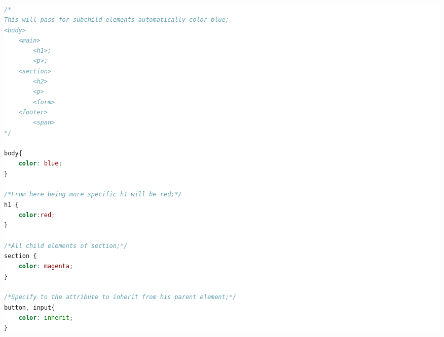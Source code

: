```css
/*
This will pass for subchild elements automatically color blue;
<body>
    <main>
        <h1>;
        <p>; 
    <section>
        <h2>
        <p>
        <form>
    <footer>
        <span>
*/

body{
    color: blue;
}

/*From here being more specific h1 will be red;*/
h1 {
    color:red;
}

/*All child elements of section;*/
section {
    color: magenta;
}

/*Specify to the attribute to inherit from his parent element;*/
button, input{
    color: inherit;
}
```
